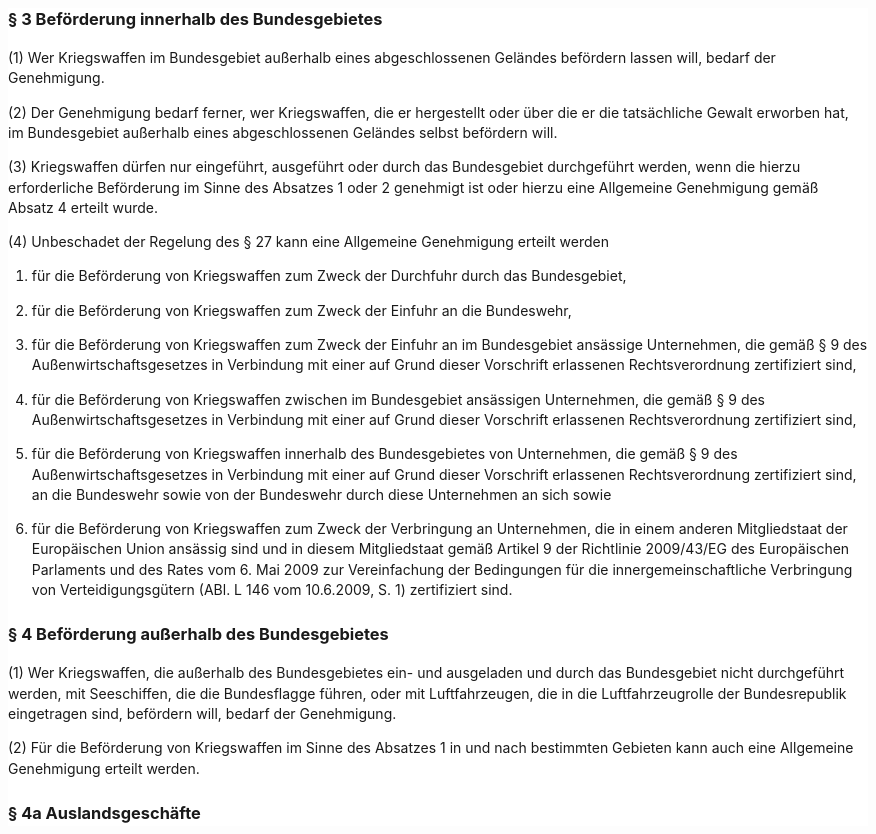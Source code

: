 
### § 3 Beförderung innerhalb des Bundesgebietes

(1) Wer Kriegswaffen im Bundesgebiet außerhalb eines abgeschlossenen Geländes befördern lassen will, bedarf der Genehmigung.

(2) Der Genehmigung bedarf ferner, wer Kriegswaffen, die er hergestellt oder über die er die tatsächliche Gewalt erworben hat, im Bundesgebiet außerhalb eines abgeschlossenen Geländes selbst befördern will.

(3) Kriegswaffen dürfen nur eingeführt, ausgeführt oder durch das Bundesgebiet durchgeführt werden, wenn die hierzu erforderliche Beförderung im Sinne des Absatzes 1 oder 2 genehmigt ist oder hierzu eine Allgemeine Genehmigung gemäß Absatz 4 erteilt wurde.

(4) Unbeschadet der Regelung des § 27 kann eine Allgemeine Genehmigung erteilt werden

1.  für die Beförderung von Kriegswaffen zum Zweck der Durchfuhr durch das Bundesgebiet,


2.  für die Beförderung von Kriegswaffen zum Zweck der Einfuhr an die Bundeswehr,


3.  für die Beförderung von Kriegswaffen zum Zweck der Einfuhr an im Bundesgebiet ansässige Unternehmen, die gemäß § 9 des Außenwirtschaftsgesetzes in Verbindung mit einer auf Grund dieser Vorschrift erlassenen Rechtsverordnung zertifiziert sind,


4.  für die Beförderung von Kriegswaffen zwischen im Bundesgebiet ansässigen Unternehmen, die gemäß § 9 des Außenwirtschaftsgesetzes in Verbindung mit einer auf Grund dieser Vorschrift erlassenen Rechtsverordnung zertifiziert sind,


5.  für die Beförderung von Kriegswaffen innerhalb des Bundesgebietes von Unternehmen, die gemäß § 9 des Außenwirtschaftsgesetzes in Verbindung mit einer auf Grund dieser Vorschrift erlassenen Rechtsverordnung zertifiziert sind, an die Bundeswehr sowie von der Bundeswehr durch diese Unternehmen an sich sowie


6.  für die Beförderung von Kriegswaffen zum Zweck der Verbringung an Unternehmen, die in einem anderen Mitgliedstaat der Europäischen Union ansässig sind und in diesem Mitgliedstaat gemäß Artikel 9 der Richtlinie 2009/43/EG des Europäischen Parlaments und des Rates vom 6. Mai 2009 zur Vereinfachung der Bedingungen für die innergemeinschaftliche Verbringung von Verteidigungsgütern (ABl. L 146 vom 10.6.2009, S. 1) zertifiziert sind.





### § 4 Beförderung außerhalb des Bundesgebietes

(1) Wer Kriegswaffen, die außerhalb des Bundesgebietes ein- und ausgeladen und durch das Bundesgebiet nicht durchgeführt werden, mit Seeschiffen, die die Bundesflagge führen, oder mit Luftfahrzeugen, die in die Luftfahrzeugrolle der Bundesrepublik eingetragen sind, befördern will, bedarf der Genehmigung.

(2) Für die Beförderung von Kriegswaffen im Sinne des Absatzes 1 in und nach bestimmten Gebieten kann auch eine Allgemeine Genehmigung erteilt werden.


### § 4a Auslandsgeschäfte
